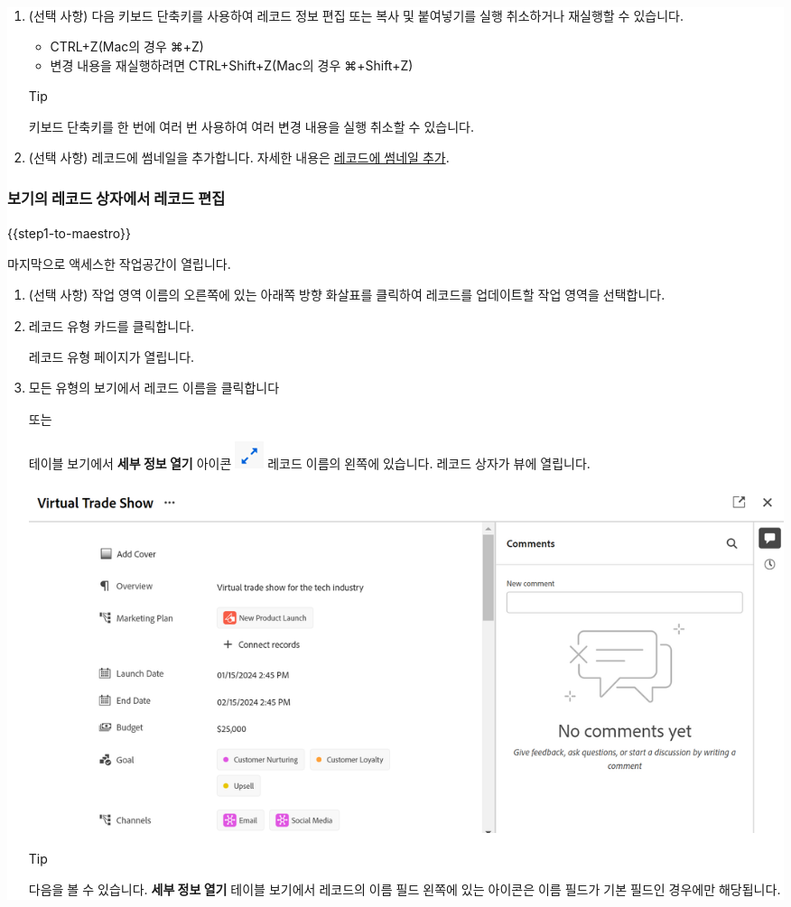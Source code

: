 1. (선택 사항) 다음 키보드 단축키를 사용하여 레코드 정보 편집 또는 복사 및 붙여넣기를 실행 취소하거나 재실행할 수 있습니다.

   * CTRL+Z(Mac의 경우 ⌘+Z)
   * 변경 내용을 재실행하려면 CTRL+Shift+Z(Mac의 경우 ⌘+Shift+Z)

   >[!TIP]
   >
   >    키보드 단축키를 한 번에 여러 번 사용하여 여러 변경 내용을 실행 취소할 수 있습니다.

1. (선택 사항) 레코드에 썸네일을 추가합니다. 자세한 내용은 [레코드에 썸네일 추가](/help/quicksilver/maestro/records/add-thumbnails-to-records.md).

### 보기의 레코드 상자에서 레코드 편집

{{step1-to-maestro}}

마지막으로 액세스한 작업공간이 열립니다.

1. (선택 사항) 작업 영역 이름의 오른쪽에 있는 아래쪽 방향 화살표를 클릭하여 레코드를 업데이트할 작업 영역을 선택합니다.

1. 레코드 유형 카드를 클릭합니다.

   레코드 유형 페이지가 열립니다.

1. 모든 유형의 보기에서 레코드 이름을 클릭합니다

   또는

   테이블 보기에서 **세부 정보 열기** 아이콘 ![](assets/open-details-icon-in-table-name-field.png) 레코드 이름의 왼쪽에 있습니다. 레코드 상자가 뷰에 열립니다.

   ![](assets/details-box.png)

   >[!TIP]
   >
   >다음을 볼 수 있습니다. **세부 정보 열기** 테이블 보기에서 레코드의 이름 필드 왼쪽에 있는 아이콘은 이름 필드가 기본 필드인 경우에만 해당됩니다.
